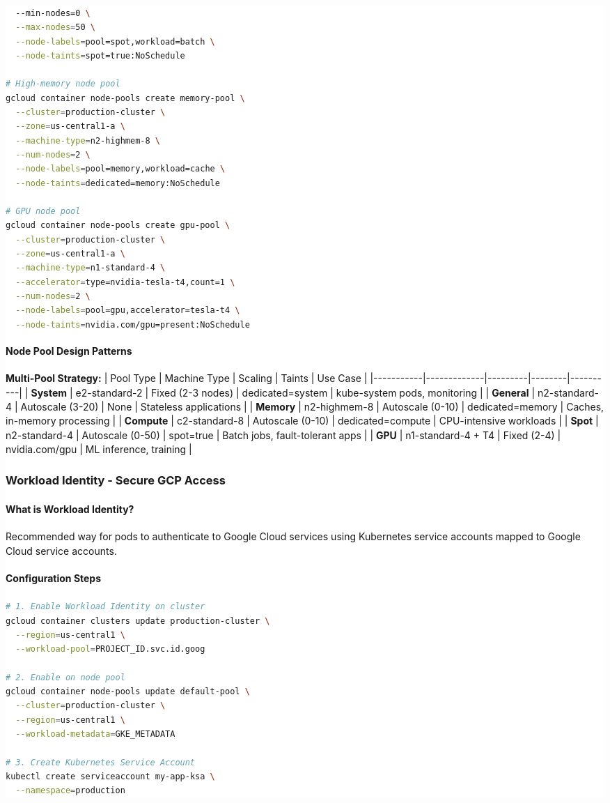 ```bash
  --min-nodes=0 \
  --max-nodes=50 \
  --node-labels=pool=spot,workload=batch \
  --node-taints=spot=true:NoSchedule

# High-memory node pool
gcloud container node-pools create memory-pool \
  --cluster=production-cluster \
  --zone=us-central1-a \
  --machine-type=n2-highmem-8 \
  --num-nodes=2 \
  --node-labels=pool=memory,workload=cache \
  --node-taints=dedicated=memory:NoSchedule

# GPU node pool
gcloud container node-pools create gpu-pool \
  --cluster=production-cluster \
  --zone=us-central1-a \
  --machine-type=n1-standard-4 \
  --accelerator=type=nvidia-tesla-t4,count=1 \
  --num-nodes=2 \
  --node-labels=pool=gpu,accelerator=tesla-t4 \
  --node-taints=nvidia.com/gpu=present:NoSchedule
```

#### Node Pool Design Patterns

**Multi-Pool Strategy:**
| Pool Type | Machine Type | Scaling | Taints | Use Case |
|-----------|-------------|---------|--------|----------|
| **System** | e2-standard-2 | Fixed (2-3 nodes) | dedicated=system | kube-system pods, monitoring |
| **General** | n2-standard-4 | Autoscale (3-20) | None | Stateless applications |
| **Memory** | n2-highmem-8 | Autoscale (0-10) | dedicated=memory | Caches, in-memory processing |
| **Compute** | c2-standard-8 | Autoscale (0-10) | dedicated=compute | CPU-intensive workloads |
| **Spot** | n2-standard-4 | Autoscale (0-50) | spot=true | Batch jobs, fault-tolerant apps |
| **GPU** | n1-standard-4 + T4 | Fixed (2-4) | nvidia.com/gpu | ML inference, training |

### Workload Identity - Secure GCP Access

#### What is Workload Identity?
Recommended way for pods to authenticate to Google Cloud services using Kubernetes service accounts mapped to Google Cloud service accounts.

#### Configuration Steps
```bash
# 1. Enable Workload Identity on cluster
gcloud container clusters update production-cluster \
  --region=us-central1 \
  --workload-pool=PROJECT_ID.svc.id.goog

# 2. Enable on node pool
gcloud container node-pools update default-pool \
  --cluster=production-cluster \
  --region=us-central1 \
  --workload-metadata=GKE_METADATA

# 3. Create Kubernetes Service Account
kubectl create serviceaccount my-app-ksa \
  --namespace=production
```